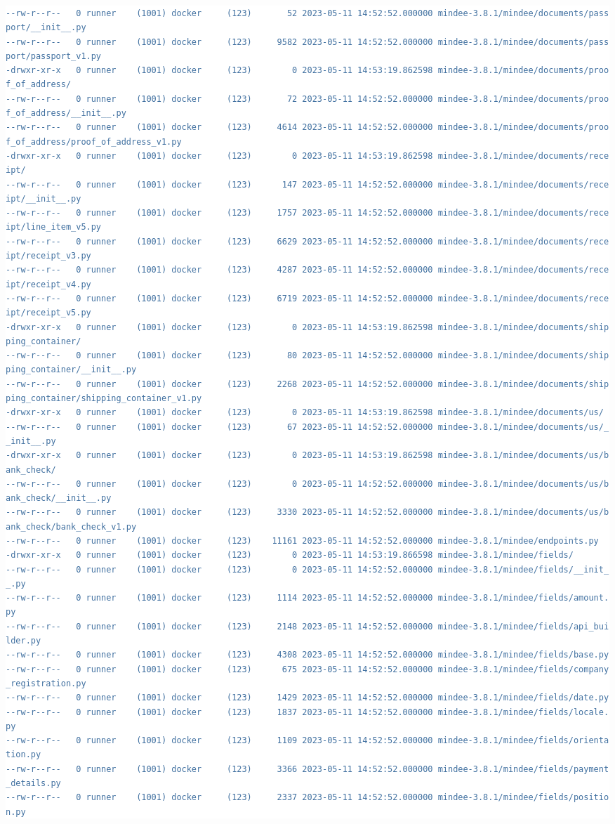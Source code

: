 ```diff
--rw-r--r--   0 runner    (1001) docker     (123)       52 2023-05-11 14:52:52.000000 mindee-3.8.1/mindee/documents/passport/__init__.py
--rw-r--r--   0 runner    (1001) docker     (123)     9582 2023-05-11 14:52:52.000000 mindee-3.8.1/mindee/documents/passport/passport_v1.py
-drwxr-xr-x   0 runner    (1001) docker     (123)        0 2023-05-11 14:53:19.862598 mindee-3.8.1/mindee/documents/proof_of_address/
--rw-r--r--   0 runner    (1001) docker     (123)       72 2023-05-11 14:52:52.000000 mindee-3.8.1/mindee/documents/proof_of_address/__init__.py
--rw-r--r--   0 runner    (1001) docker     (123)     4614 2023-05-11 14:52:52.000000 mindee-3.8.1/mindee/documents/proof_of_address/proof_of_address_v1.py
-drwxr-xr-x   0 runner    (1001) docker     (123)        0 2023-05-11 14:53:19.862598 mindee-3.8.1/mindee/documents/receipt/
--rw-r--r--   0 runner    (1001) docker     (123)      147 2023-05-11 14:52:52.000000 mindee-3.8.1/mindee/documents/receipt/__init__.py
--rw-r--r--   0 runner    (1001) docker     (123)     1757 2023-05-11 14:52:52.000000 mindee-3.8.1/mindee/documents/receipt/line_item_v5.py
--rw-r--r--   0 runner    (1001) docker     (123)     6629 2023-05-11 14:52:52.000000 mindee-3.8.1/mindee/documents/receipt/receipt_v3.py
--rw-r--r--   0 runner    (1001) docker     (123)     4287 2023-05-11 14:52:52.000000 mindee-3.8.1/mindee/documents/receipt/receipt_v4.py
--rw-r--r--   0 runner    (1001) docker     (123)     6719 2023-05-11 14:52:52.000000 mindee-3.8.1/mindee/documents/receipt/receipt_v5.py
-drwxr-xr-x   0 runner    (1001) docker     (123)        0 2023-05-11 14:53:19.862598 mindee-3.8.1/mindee/documents/shipping_container/
--rw-r--r--   0 runner    (1001) docker     (123)       80 2023-05-11 14:52:52.000000 mindee-3.8.1/mindee/documents/shipping_container/__init__.py
--rw-r--r--   0 runner    (1001) docker     (123)     2268 2023-05-11 14:52:52.000000 mindee-3.8.1/mindee/documents/shipping_container/shipping_container_v1.py
-drwxr-xr-x   0 runner    (1001) docker     (123)        0 2023-05-11 14:53:19.862598 mindee-3.8.1/mindee/documents/us/
--rw-r--r--   0 runner    (1001) docker     (123)       67 2023-05-11 14:52:52.000000 mindee-3.8.1/mindee/documents/us/__init__.py
-drwxr-xr-x   0 runner    (1001) docker     (123)        0 2023-05-11 14:53:19.862598 mindee-3.8.1/mindee/documents/us/bank_check/
--rw-r--r--   0 runner    (1001) docker     (123)        0 2023-05-11 14:52:52.000000 mindee-3.8.1/mindee/documents/us/bank_check/__init__.py
--rw-r--r--   0 runner    (1001) docker     (123)     3330 2023-05-11 14:52:52.000000 mindee-3.8.1/mindee/documents/us/bank_check/bank_check_v1.py
--rw-r--r--   0 runner    (1001) docker     (123)    11161 2023-05-11 14:52:52.000000 mindee-3.8.1/mindee/endpoints.py
-drwxr-xr-x   0 runner    (1001) docker     (123)        0 2023-05-11 14:53:19.866598 mindee-3.8.1/mindee/fields/
--rw-r--r--   0 runner    (1001) docker     (123)        0 2023-05-11 14:52:52.000000 mindee-3.8.1/mindee/fields/__init__.py
--rw-r--r--   0 runner    (1001) docker     (123)     1114 2023-05-11 14:52:52.000000 mindee-3.8.1/mindee/fields/amount.py
--rw-r--r--   0 runner    (1001) docker     (123)     2148 2023-05-11 14:52:52.000000 mindee-3.8.1/mindee/fields/api_builder.py
--rw-r--r--   0 runner    (1001) docker     (123)     4308 2023-05-11 14:52:52.000000 mindee-3.8.1/mindee/fields/base.py
--rw-r--r--   0 runner    (1001) docker     (123)      675 2023-05-11 14:52:52.000000 mindee-3.8.1/mindee/fields/company_registration.py
--rw-r--r--   0 runner    (1001) docker     (123)     1429 2023-05-11 14:52:52.000000 mindee-3.8.1/mindee/fields/date.py
--rw-r--r--   0 runner    (1001) docker     (123)     1837 2023-05-11 14:52:52.000000 mindee-3.8.1/mindee/fields/locale.py
--rw-r--r--   0 runner    (1001) docker     (123)     1109 2023-05-11 14:52:52.000000 mindee-3.8.1/mindee/fields/orientation.py
--rw-r--r--   0 runner    (1001) docker     (123)     3366 2023-05-11 14:52:52.000000 mindee-3.8.1/mindee/fields/payment_details.py
--rw-r--r--   0 runner    (1001) docker     (123)     2337 2023-05-11 14:52:52.000000 mindee-3.8.1/mindee/fields/position.py
```